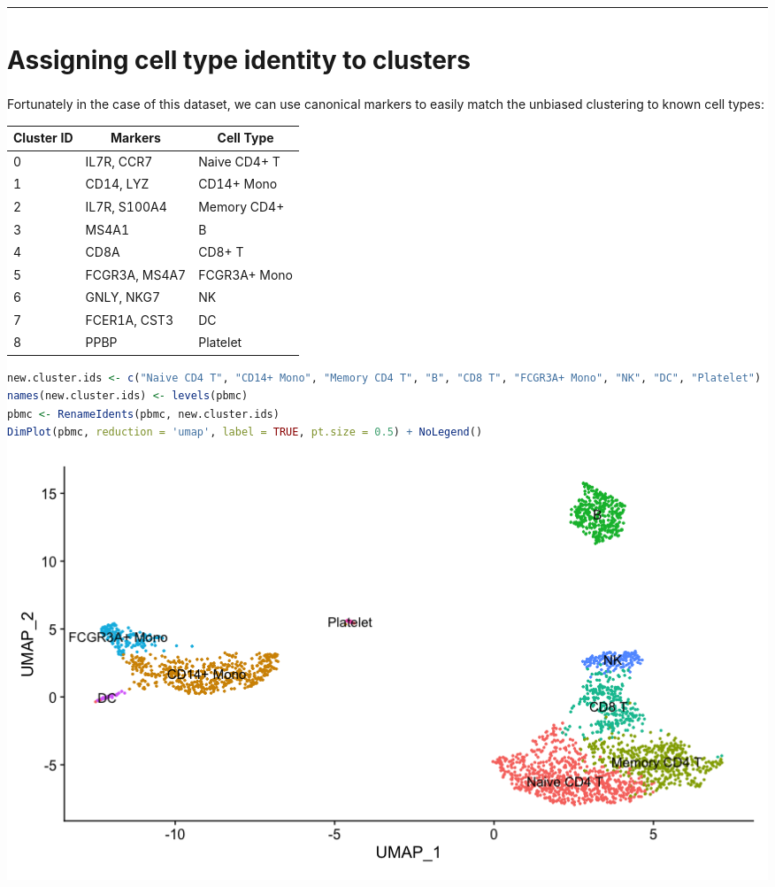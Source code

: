 ------------------------------------------------------------------------

# Assigning cell type identity to clusters

Fortunately in the case of this dataset, we can use canonical markers to
easily match the unbiased clustering to known cell types:

| Cluster ID | Markers       | Cell Type    |
|------------|---------------|--------------|
| 0          | IL7R, CCR7    | Naive CD4+ T |
| 1          | CD14, LYZ     | CD14+ Mono   |
| 2          | IL7R, S100A4  | Memory CD4+  |
| 3          | MS4A1         | B            |
| 4          | CD8A          | CD8+ T       |
| 5          | FCGR3A, MS4A7 | FCGR3A+ Mono |
| 6          | GNLY, NKG7    | NK           |
| 7          | FCER1A, CST3  | DC           |
| 8          | PPBP          | Platelet     |

``` r
new.cluster.ids <- c("Naive CD4 T", "CD14+ Mono", "Memory CD4 T", "B", "CD8 T", "FCGR3A+ Mono", "NK", "DC", "Platelet")
names(new.cluster.ids) <- levels(pbmc)
pbmc <- RenameIdents(pbmc, new.cluster.ids)
DimPlot(pbmc, reduction = 'umap', label = TRUE, pt.size = 0.5) + NoLegend()
```

![](PC_pbmc3k_tutorial_files/figure-gfm/labelplot-1.png)
